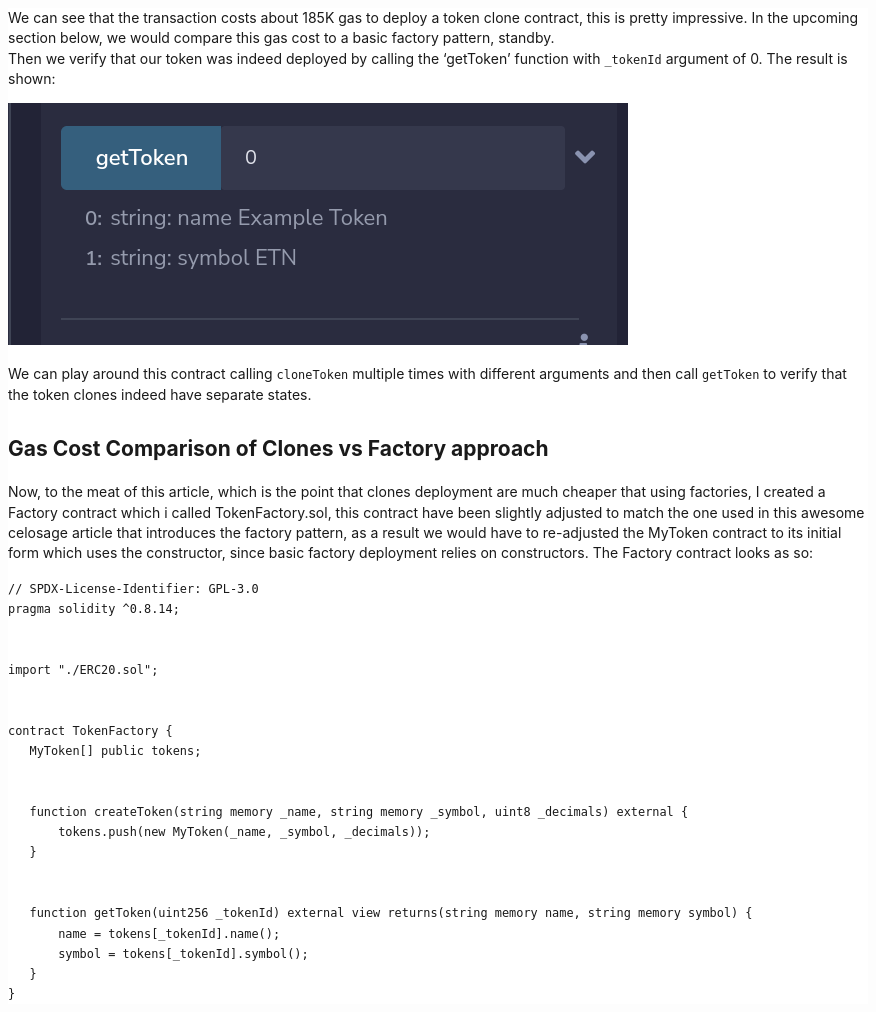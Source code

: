 We can see that the transaction costs about 185K gas to deploy a token clone contract, this is pretty impressive. In the upcoming section below, we would compare this gas cost to a basic factory pattern, standby.  
Then we verify that our token was indeed deployed by calling the ‘getToken’ function with `_tokenId` argument of 0. The result is shown:

![call contract](images/clone-verify.png "call contracts")

We can play around this contract calling `cloneToken` multiple times with different arguments and then call `getToken` to verify that the token clones indeed have separate states.

## Gas Cost Comparison of Clones vs Factory approach

Now, to the meat of this article, which is the point that clones deployment are much cheaper that using factories, I created a Factory contract which i called TokenFactory.sol, this contract have been slightly adjusted to match the one used in this awesome celosage article that introduces the factory pattern, as a result we would have to re-adjusted the MyToken contract to its initial form which uses the constructor, since basic factory deployment relies on constructors. The Factory contract looks as so:

```solidity
// SPDX-License-Identifier: GPL-3.0
pragma solidity ^0.8.14;


import "./ERC20.sol";


contract TokenFactory {
   MyToken[] public tokens;


   function createToken(string memory _name, string memory _symbol, uint8 _decimals) external {
       tokens.push(new MyToken(_name, _symbol, _decimals));
   }


   function getToken(uint256 _tokenId) external view returns(string memory name, string memory symbol) {
       name = tokens[_tokenId].name();
       symbol = tokens[_tokenId].symbol();
   }
}
```
